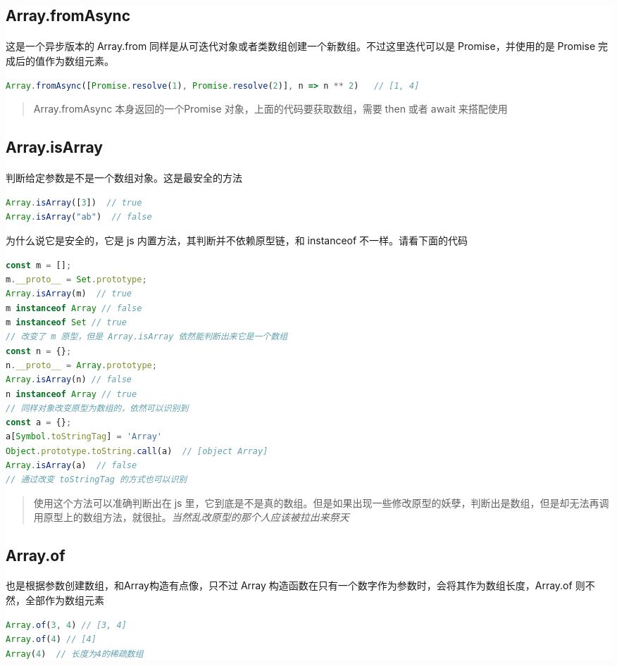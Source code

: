 

## Array.fromAsync

 这是一个异步版本的 Array.from 同样是从可迭代对象或者类数组创建一个新数组。不过这里迭代可以是 Promise，并使用的是 Promise 完成后的值作为数组元素。

```js
Array.fromAsync([Promise.resolve(1), Promise.resolve(2)], n => n ** 2)   // [1, 4]
```

> Array.fromAsync 本身返回的一个Promise 对象，上面的代码要获取数组，需要 then 或者 await 来搭配使用



## Array.isArray

判断给定参数是不是一个数组对象。这是最安全的方法

```js
Array.isArray([3])  // true
Array.isArray("ab")  // false
```

为什么说它是安全的，它是 js 内置方法，其判断并不依赖原型链，和 instanceof 不一样。请看下面的代码

```js
const m = [];
m.__proto__ = Set.prototype;
Array.isArray(m)  // true
m instanceof Array // false
m instanceof Set // true
// 改变了 m 原型，但是 Array.isArray 依然能判断出来它是一个数组
const n = {};
n.__proto__ = Array.prototype;
Array.isArray(n) // false
n instanceof Array // true
// 同样对象改变原型为数组的，依然可以识别到
const a = {};
a[Symbol.toStringTag] = 'Array'
Object.prototype.toString.call(a)  // [object Array]
Array.isArray(a)  // false
// 通过改变 toStringTag 的方式也可以识别
```

> 使用这个方法可以准确判断出在 js 里，它到底是不是真的数组。但是如果出现一些修改原型的妖孽，判断出是数组，但是却无法再调用原型上的数组方法，就很扯。*当然乱改原型的那个人应该被拉出来祭天*



## Array.of

也是根据参数创建数组，和Array构造有点像，只不过 Array 构造函数在只有一个数字作为参数时，会将其作为数组长度，Array.of 则不然，全部作为数组元素

```js
Array.of(3, 4) // [3, 4]  
Array.of(4) // [4]
Array(4)  // 长度为4的稀疏数组
```
